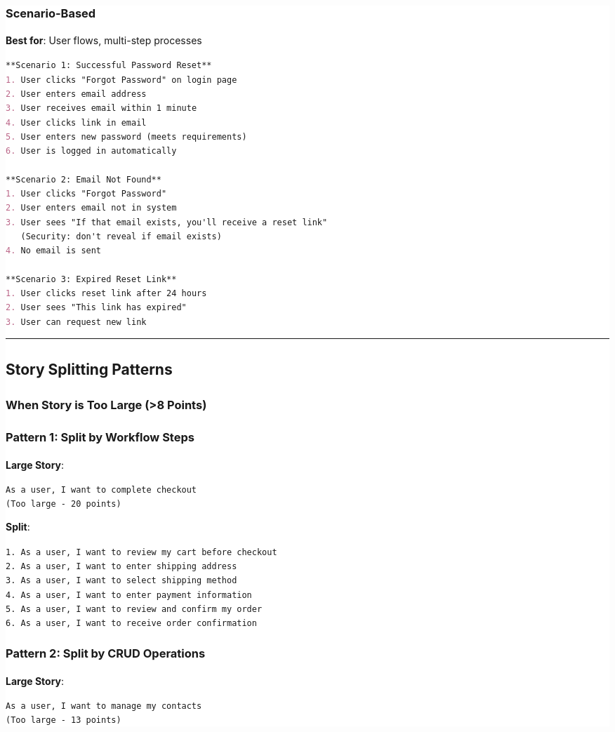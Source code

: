 ### Scenario-Based

**Best for**: User flows, multi-step processes

```markdown
**Scenario 1: Successful Password Reset**
1. User clicks "Forgot Password" on login page
2. User enters email address
3. User receives email within 1 minute
4. User clicks link in email
5. User enters new password (meets requirements)
6. User is logged in automatically

**Scenario 2: Email Not Found**
1. User clicks "Forgot Password"
2. User enters email not in system
3. User sees "If that email exists, you'll receive a reset link"
   (Security: don't reveal if email exists)
4. No email is sent

**Scenario 3: Expired Reset Link**
1. User clicks reset link after 24 hours
2. User sees "This link has expired"
3. User can request new link
```

---

## Story Splitting Patterns

### When Story is Too Large (>8 Points)

### Pattern 1: Split by Workflow Steps

**Large Story**:
```
As a user, I want to complete checkout
(Too large - 20 points)
```

**Split**:
```
1. As a user, I want to review my cart before checkout
2. As a user, I want to enter shipping address
3. As a user, I want to select shipping method
4. As a user, I want to enter payment information
5. As a user, I want to review and confirm my order
6. As a user, I want to receive order confirmation
```

### Pattern 2: Split by CRUD Operations

**Large Story**:
```
As a user, I want to manage my contacts
(Too large - 13 points)
```
